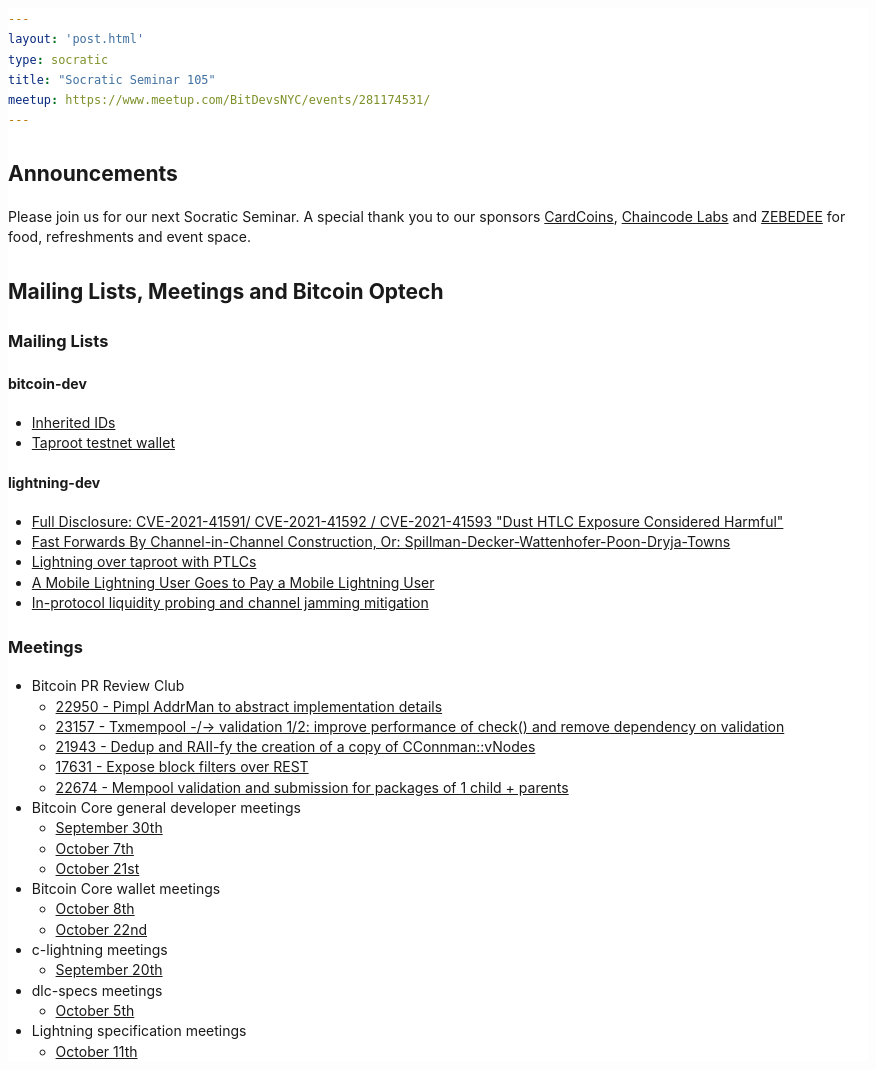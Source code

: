 ```yaml
---
layout: 'post.html'
type: socratic
title: "Socratic Seminar 105"
meetup: https://www.meetup.com/BitDevsNYC/events/281174531/
---
```


## Announcements

Please join us for our next Socratic Seminar. A special thank you to our sponsors [CardCoins](https://cardcoins.co), [Chaincode Labs](https://chaincode.com) and [ZEBEDEE](https://zebedee.io) for food, refreshments and event space.

## Mailing Lists, Meetings and Bitcoin Optech

### Mailing Lists

#### bitcoin-dev

- [Inherited IDs](https://lists.linuxfoundation.org/pipermail/bitcoin-dev/2021-September/019470.html)
- [Taproot testnet wallet](https://lists.linuxfoundation.org/pipermail/bitcoin-dev/2021-October/019543.html)

#### lightning-dev

- [Full Disclosure: CVE-2021-41591/ CVE-2021-41592 / CVE-2021-41593 "Dust HTLC Exposure Considered Harmful"](https://lists.linuxfoundation.org/pipermail/lightning-dev/2021-October/003257.html)
- [Fast Forwards By Channel-in-Channel Construction, Or: Spillman-Decker-Wattenhofer-Poon-Dryja-Towns](https://lists.linuxfoundation.org/pipermail/lightning-dev/2021-October/003265.html)
- [Lightning over taproot with PTLCs](https://lists.linuxfoundation.org/pipermail/lightning-dev/2021-October/003278.html)
- [A Mobile Lightning User Goes to Pay a Mobile Lightning User](https://lists.linuxfoundation.org/pipermail/lightning-dev/2021-October/003307.html)
- [In-protocol liquidity probing and channel jamming mitigation](https://lists.linuxfoundation.org/pipermail/lightning-dev/2021-October/003314.html)

### Meetings

- Bitcoin PR Review Club
  - [22950 - Pimpl AddrMan to abstract implementation details](https://bitcoincore.reviews/22950)
  - [23157 - Txmempool -/-> validation 1/2: improve performance of check() and remove dependency on validation](https://bitcoincore.reviews/23157)
  - [21943 - Dedup and RAII-fy the creation of a copy of CConnman::vNodes](https://bitcoincore.reviews/21943)
  - [17631 - Expose block filters over REST](https://bitcoincore.reviews/17631)
  - [22674 - Mempool validation and submission for packages of 1 child + parents](https://bitcoincore.reviews/22674)
- Bitcoin Core general developer meetings
  - [September 30th](https://www.erisian.com.au/bitcoin-core-dev/log-2021-09-30.html#l-693)
  - [October 7th](https://www.erisian.com.au/bitcoin-core-dev/log-2021-10-07.html#l-554)
  - [October 21st](https://www.erisian.com.au/bitcoin-core-dev/log-2021-10-21.html#l-253)
- Bitcoin Core wallet meetings
  - [October 8th](https://www.erisian.com.au/bitcoin-core-dev/log-2021-10-08.html#l-553)
  - [October 22nd](https://www.erisian.com.au/bitcoin-core-dev/log-2021-10-22.html#l-366)
- c-lightning meetings
  - [September 20th](https://diyhpl.us/wiki/transcripts/c-lightning/2021-09-20-developer-call/)
- dlc-specs meetings
  - [October 5th](https://github.com/discreetlogcontracts/dlcspecs/pull/175)
- Lightning specification meetings
  - [October 11th](https://github.com/lightningnetwork/lightning-rfc/issues/920)